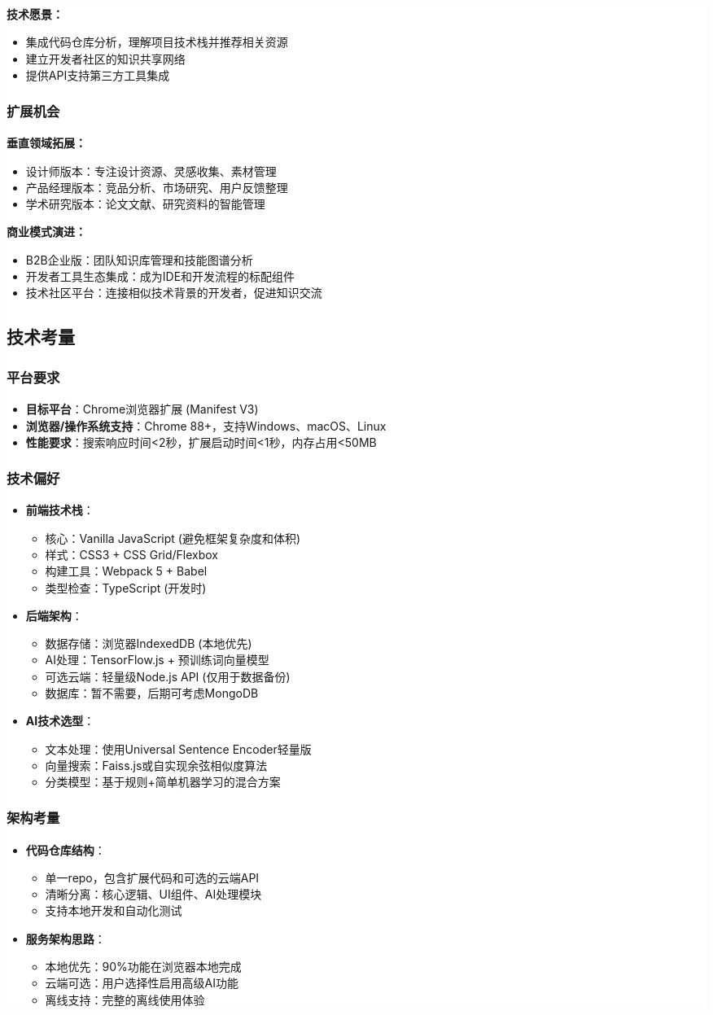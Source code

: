 **技术愿景：**
- 集成代码仓库分析，理解项目技术栈并推荐相关资源
- 建立开发者社区的知识共享网络
- 提供API支持第三方工具集成

### **扩展机会**

**垂直领域拓展：**
- 设计师版本：专注设计资源、灵感收集、素材管理
- 产品经理版本：竞品分析、市场研究、用户反馈整理
- 学术研究版本：论文文献、研究资料的智能管理

**商业模式演进：**
- B2B企业版：团队知识库管理和技能图谱分析
- 开发者工具生态集成：成为IDE和开发流程的标配组件
- 技术社区平台：连接相似技术背景的开发者，促进知识交流

## 技术考量

### **平台要求**
- **目标平台**：Chrome浏览器扩展 (Manifest V3)
- **浏览器/操作系统支持**：Chrome 88+，支持Windows、macOS、Linux
- **性能要求**：搜索响应时间<2秒，扩展启动时间<1秒，内存占用<50MB

### **技术偏好**

- **前端技术栈**：
  - 核心：Vanilla JavaScript (避免框架复杂度和体积)
  - 样式：CSS3 + CSS Grid/Flexbox
  - 构建工具：Webpack 5 + Babel
  - 类型检查：TypeScript (开发时)

- **后端架构**：
  - 数据存储：浏览器IndexedDB (本地优先)
  - AI处理：TensorFlow.js + 预训练词向量模型
  - 可选云端：轻量级Node.js API (仅用于数据备份)
  - 数据库：暂不需要，后期可考虑MongoDB

- **AI技术选型**：
  - 文本处理：使用Universal Sentence Encoder轻量版
  - 向量搜索：Faiss.js或自实现余弦相似度算法
  - 分类模型：基于规则+简单机器学习的混合方案

### **架构考量**

- **代码仓库结构**：
  - 单一repo，包含扩展代码和可选的云端API
  - 清晰分离：核心逻辑、UI组件、AI处理模块
  - 支持本地开发和自动化测试

- **服务架构思路**：
  - 本地优先：90%功能在浏览器本地完成
  - 云端可选：用户选择性启用高级AI功能
  - 离线支持：完整的离线使用体验
